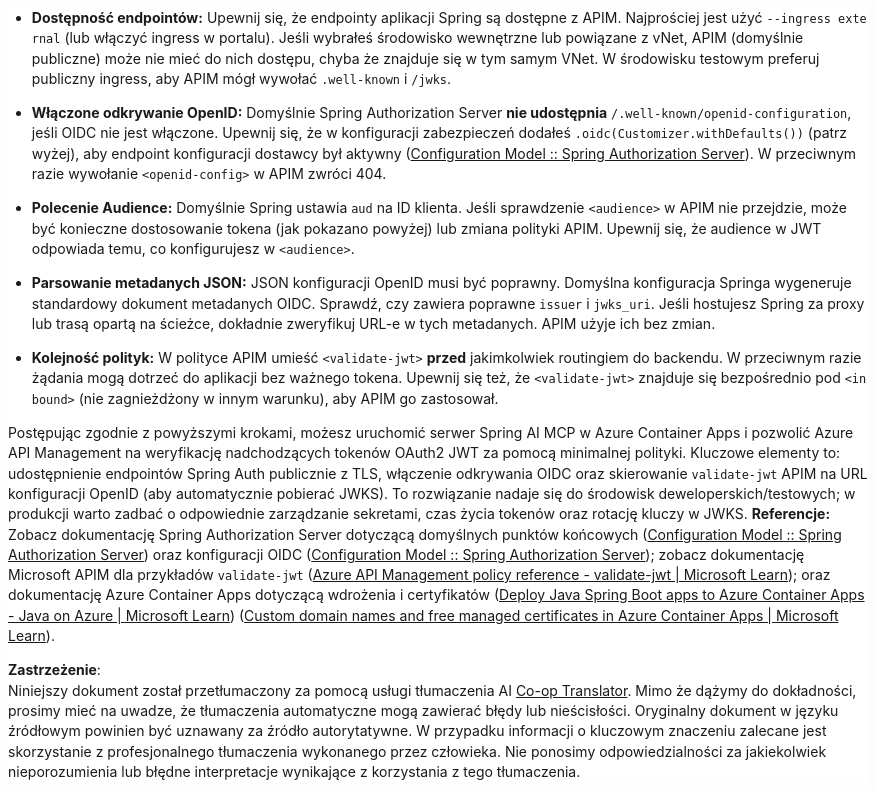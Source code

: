 - **Dostępność endpointów:** Upewnij się, że endpointy aplikacji Spring są dostępne z APIM. Najprościej jest użyć `--ingress external` (lub włączyć ingress w portalu). Jeśli wybrałeś środowisko wewnętrzne lub powiązane z vNet, APIM (domyślnie publiczne) może nie mieć do nich dostępu, chyba że znajduje się w tym samym VNet. W środowisku testowym preferuj publiczny ingress, aby APIM mógł wywołać `.well-known` i `/jwks`.

- **Włączone odkrywanie OpenID:** Domyślnie Spring Authorization Server **nie udostępnia** `/.well-known/openid-configuration`, jeśli OIDC nie jest włączone. Upewnij się, że w konfiguracji zabezpieczeń dodałeś `.oidc(Customizer.withDefaults())` (patrz wyżej), aby endpoint konfiguracji dostawcy był aktywny ([Configuration Model :: Spring Authorization Server](https://docs.spring.io/spring-authorization-server/reference/configuration-model.html#:~:text=.securityMatcher%28authorizationServerConfigurer.getEndpointsMatcher%28%29%29%20.with%28authorizationServerConfigurer%2C%20%28authorizationServer%29%20,%29%3B%20return%20http.build)). W przeciwnym razie wywołanie `<openid-config>` w APIM zwróci 404.

- **Polecenie Audience:** Domyślnie Spring ustawia `aud` na ID klienta. Jeśli sprawdzenie `<audience>` w APIM nie przejdzie, może być konieczne dostosowanie tokena (jak pokazano powyżej) lub zmiana polityki APIM. Upewnij się, że audience w JWT odpowiada temu, co konfigurujesz w `<audience>`.

- **Parsowanie metadanych JSON:** JSON konfiguracji OpenID musi być poprawny. Domyślna konfiguracja Springa wygeneruje standardowy dokument metadanych OIDC. Sprawdź, czy zawiera poprawne `issuer` i `jwks_uri`. Jeśli hostujesz Spring za proxy lub trasą opartą na ścieżce, dokładnie zweryfikuj URL-e w tych metadanych. APIM użyje ich bez zmian.

- **Kolejność polityk:** W polityce APIM umieść `<validate-jwt>` **przed** jakimkolwiek routingiem do backendu. W przeciwnym razie żądania mogą dotrzeć do aplikacji bez ważnego tokena. Upewnij się też, że `<validate-jwt>` znajduje się bezpośrednio pod `<inbound>` (nie zagnieżdżony w innym warunku), aby APIM go zastosował.

Postępując zgodnie z powyższymi krokami, możesz uruchomić serwer Spring AI MCP w Azure Container Apps i pozwolić Azure API Management na weryfikację nadchodzących tokenów OAuth2 JWT za pomocą minimalnej polityki. Kluczowe elementy to: udostępnienie endpointów Spring Auth publicznie z TLS, włączenie odkrywania OIDC oraz skierowanie `validate-jwt` APIM na URL konfiguracji OpenID (aby automatycznie pobierać JWKS). To rozwiązanie nadaje się do środowisk deweloperskich/testowych; w produkcji warto zadbać o odpowiednie zarządzanie sekretami, czas życia tokenów oraz rotację kluczy w JWKS.
**Referencje:** Zobacz dokumentację Spring Authorization Server dotyczącą domyślnych punktów końcowych ([Configuration Model :: Spring Authorization Server](https://docs.spring.io/spring-authorization-server/reference/configuration-model.html#:~:text=public%20static%20Builder%20builder%28%29%20,oauth2%2Fauthorize)) oraz konfiguracji OIDC ([Configuration Model :: Spring Authorization Server](https://docs.spring.io/spring-authorization-server/reference/configuration-model.html#:~:text=.securityMatcher%28authorizationServerConfigurer.getEndpointsMatcher%28%29%29%20.with%28authorizationServerConfigurer%2C%20%28authorizationServer%29%20,%29%3B%20return%20http.build)); zobacz dokumentację Microsoft APIM dla przykładów `validate-jwt` ([Azure API Management policy reference - validate-jwt | Microsoft Learn](https://learn.microsoft.com/en-us/azure/api-management/validate-jwt-policy#:~:text=Microsoft%20Entra%20ID%20single%20tenant,token%20validation)); oraz dokumentację Azure Container Apps dotyczącą wdrożenia i certyfikatów ([Deploy Java Spring Boot apps to Azure Container Apps - Java on Azure | Microsoft Learn](https://learn.microsoft.com/en-us/azure/developer/java/identity/deploy-spring-boot-to-azure-container-apps#:~:text=Now%20you%20can%20deploy%20your,CLI%20command)) ([Custom domain names and free managed certificates in Azure Container Apps | Microsoft Learn](https://learn.microsoft.com/en-us/azure/container-apps/custom-domains-managed-certificates#:~:text=Free%20certificate%20requirements)).

**Zastrzeżenie**:  
Niniejszy dokument został przetłumaczony za pomocą usługi tłumaczenia AI [Co-op Translator](https://github.com/Azure/co-op-translator). Mimo że dążymy do dokładności, prosimy mieć na uwadze, że tłumaczenia automatyczne mogą zawierać błędy lub nieścisłości. Oryginalny dokument w języku źródłowym powinien być uznawany za źródło autorytatywne. W przypadku informacji o kluczowym znaczeniu zalecane jest skorzystanie z profesjonalnego tłumaczenia wykonanego przez człowieka. Nie ponosimy odpowiedzialności za jakiekolwiek nieporozumienia lub błędne interpretacje wynikające z korzystania z tego tłumaczenia.